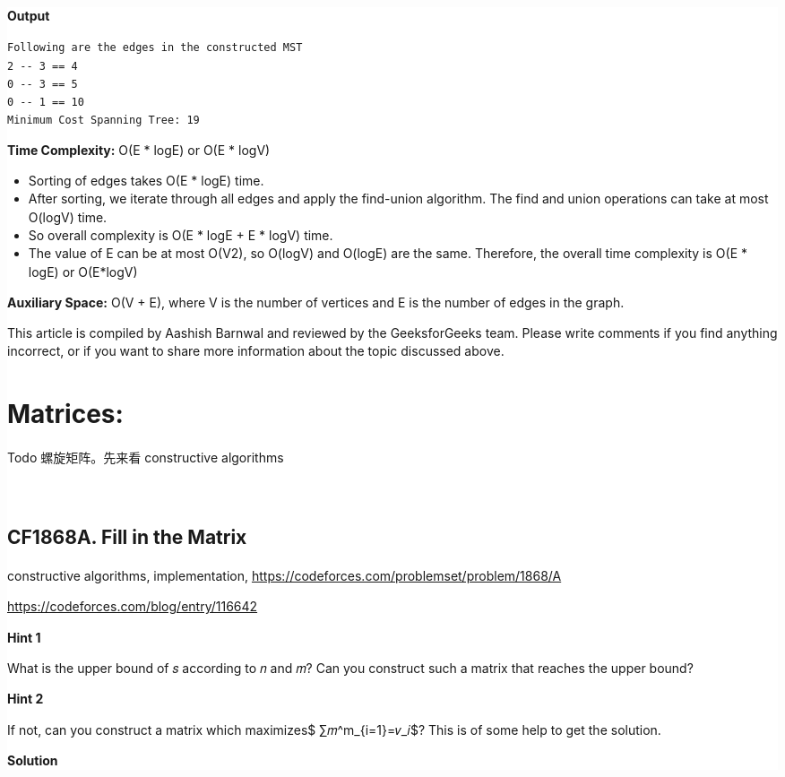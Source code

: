 **Output**

```
Following are the edges in the constructed MST
2 -- 3 == 4
0 -- 3 == 5
0 -- 1 == 10
Minimum Cost Spanning Tree: 19
```

**Time Complexity:** O(E * logE) or O(E * logV) 

- Sorting of edges takes O(E * logE) time. 
- After sorting, we iterate through all edges and apply the find-union algorithm. The find and union operations can take at most O(logV) time.
- So overall complexity is O(E * logE + E * logV) time. 
- The value of E can be at most O(V2), so O(logV) and O(logE) are the same. Therefore, the overall time complexity is O(E * logE) or O(E*logV)

**Auxiliary Space:** O(V + E), where V is the number of vertices and E is the number of edges in the graph.

This article is compiled by Aashish Barnwal and reviewed by the GeeksforGeeks team. Please write comments if you find anything incorrect, or if you want to share more information about the topic discussed above.











# Matrices: 

Todo 螺旋矩阵。先来看 constructive algorithms

​	

## CF1868A. Fill in the Matrix

constructive algorithms, implementation, https://codeforces.com/problemset/problem/1868/A



https://codeforces.com/blog/entry/116642

**Hint 1**

What is the upper bound of 𝑠 according to 𝑛 and 𝑚? Can you construct such a matrix that reaches the upper bound?

**Hint 2**

If not, can you construct a matrix which maximizes$ ∑𝑚^m_{i=1}=𝑣_𝑖$? This is of some help to get the solution.

**Solution**
